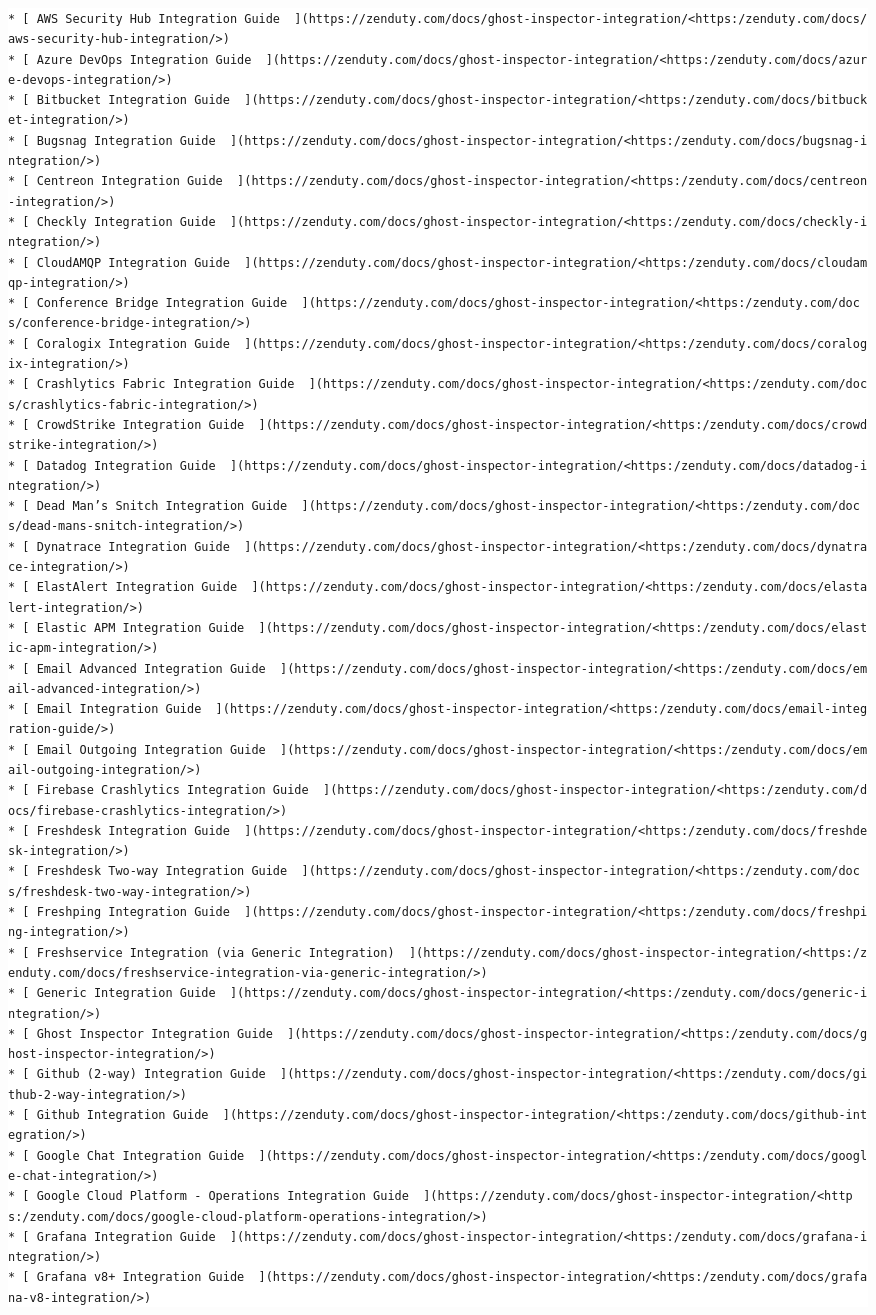     * [ AWS Security Hub Integration Guide  ](https://zenduty.com/docs/ghost-inspector-integration/<https:/zenduty.com/docs/aws-security-hub-integration/>)
    * [ Azure DevOps Integration Guide  ](https://zenduty.com/docs/ghost-inspector-integration/<https:/zenduty.com/docs/azure-devops-integration/>)
    * [ Bitbucket Integration Guide  ](https://zenduty.com/docs/ghost-inspector-integration/<https:/zenduty.com/docs/bitbucket-integration/>)
    * [ Bugsnag Integration Guide  ](https://zenduty.com/docs/ghost-inspector-integration/<https:/zenduty.com/docs/bugsnag-integration/>)
    * [ Centreon Integration Guide  ](https://zenduty.com/docs/ghost-inspector-integration/<https:/zenduty.com/docs/centreon-integration/>)
    * [ Checkly Integration Guide  ](https://zenduty.com/docs/ghost-inspector-integration/<https:/zenduty.com/docs/checkly-integration/>)
    * [ CloudAMQP Integration Guide  ](https://zenduty.com/docs/ghost-inspector-integration/<https:/zenduty.com/docs/cloudamqp-integration/>)
    * [ Conference Bridge Integration Guide  ](https://zenduty.com/docs/ghost-inspector-integration/<https:/zenduty.com/docs/conference-bridge-integration/>)
    * [ Coralogix Integration Guide  ](https://zenduty.com/docs/ghost-inspector-integration/<https:/zenduty.com/docs/coralogix-integration/>)
    * [ Crashlytics Fabric Integration Guide  ](https://zenduty.com/docs/ghost-inspector-integration/<https:/zenduty.com/docs/crashlytics-fabric-integration/>)
    * [ CrowdStrike Integration Guide  ](https://zenduty.com/docs/ghost-inspector-integration/<https:/zenduty.com/docs/crowdstrike-integration/>)
    * [ Datadog Integration Guide  ](https://zenduty.com/docs/ghost-inspector-integration/<https:/zenduty.com/docs/datadog-integration/>)
    * [ Dead Man’s Snitch Integration Guide  ](https://zenduty.com/docs/ghost-inspector-integration/<https:/zenduty.com/docs/dead-mans-snitch-integration/>)
    * [ Dynatrace Integration Guide  ](https://zenduty.com/docs/ghost-inspector-integration/<https:/zenduty.com/docs/dynatrace-integration/>)
    * [ ElastAlert Integration Guide  ](https://zenduty.com/docs/ghost-inspector-integration/<https:/zenduty.com/docs/elastalert-integration/>)
    * [ Elastic APM Integration Guide  ](https://zenduty.com/docs/ghost-inspector-integration/<https:/zenduty.com/docs/elastic-apm-integration/>)
    * [ Email Advanced Integration Guide  ](https://zenduty.com/docs/ghost-inspector-integration/<https:/zenduty.com/docs/email-advanced-integration/>)
    * [ Email Integration Guide  ](https://zenduty.com/docs/ghost-inspector-integration/<https:/zenduty.com/docs/email-integration-guide/>)
    * [ Email Outgoing Integration Guide  ](https://zenduty.com/docs/ghost-inspector-integration/<https:/zenduty.com/docs/email-outgoing-integration/>)
    * [ Firebase Crashlytics Integration Guide  ](https://zenduty.com/docs/ghost-inspector-integration/<https:/zenduty.com/docs/firebase-crashlytics-integration/>)
    * [ Freshdesk Integration Guide  ](https://zenduty.com/docs/ghost-inspector-integration/<https:/zenduty.com/docs/freshdesk-integration/>)
    * [ Freshdesk Two-way Integration Guide  ](https://zenduty.com/docs/ghost-inspector-integration/<https:/zenduty.com/docs/freshdesk-two-way-integration/>)
    * [ Freshping Integration Guide  ](https://zenduty.com/docs/ghost-inspector-integration/<https:/zenduty.com/docs/freshping-integration/>)
    * [ Freshservice Integration (via Generic Integration)  ](https://zenduty.com/docs/ghost-inspector-integration/<https:/zenduty.com/docs/freshservice-integration-via-generic-integration/>)
    * [ Generic Integration Guide  ](https://zenduty.com/docs/ghost-inspector-integration/<https:/zenduty.com/docs/generic-integration/>)
    * [ Ghost Inspector Integration Guide  ](https://zenduty.com/docs/ghost-inspector-integration/<https:/zenduty.com/docs/ghost-inspector-integration/>)
    * [ Github (2-way) Integration Guide  ](https://zenduty.com/docs/ghost-inspector-integration/<https:/zenduty.com/docs/github-2-way-integration/>)
    * [ Github Integration Guide  ](https://zenduty.com/docs/ghost-inspector-integration/<https:/zenduty.com/docs/github-integration/>)
    * [ Google Chat Integration Guide  ](https://zenduty.com/docs/ghost-inspector-integration/<https:/zenduty.com/docs/google-chat-integration/>)
    * [ Google Cloud Platform - Operations Integration Guide  ](https://zenduty.com/docs/ghost-inspector-integration/<https:/zenduty.com/docs/google-cloud-platform-operations-integration/>)
    * [ Grafana Integration Guide  ](https://zenduty.com/docs/ghost-inspector-integration/<https:/zenduty.com/docs/grafana-integration/>)
    * [ Grafana v8+ Integration Guide  ](https://zenduty.com/docs/ghost-inspector-integration/<https:/zenduty.com/docs/grafana-v8-integration/>)
